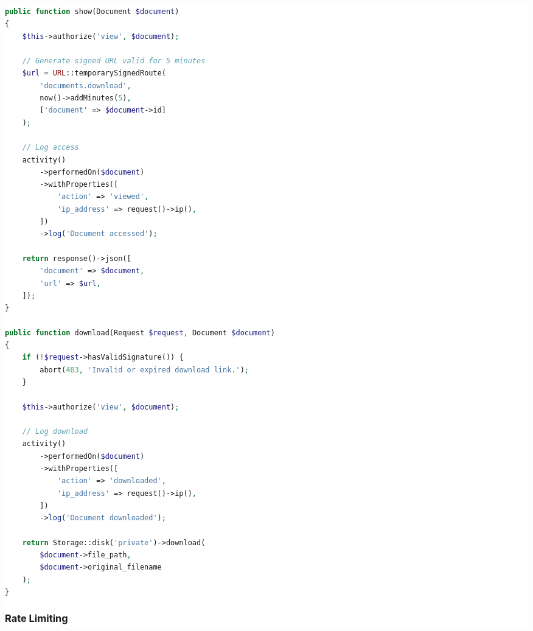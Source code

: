 ```php
public function show(Document $document)
{
    $this->authorize('view', $document);

    // Generate signed URL valid for 5 minutes
    $url = URL::temporarySignedRoute(
        'documents.download',
        now()->addMinutes(5),
        ['document' => $document->id]
    );

    // Log access
    activity()
        ->performedOn($document)
        ->withProperties([
            'action' => 'viewed',
            'ip_address' => request()->ip(),
        ])
        ->log('Document accessed');

    return response()->json([
        'document' => $document,
        'url' => $url,
    ]);
}

public function download(Request $request, Document $document)
{
    if (!$request->hasValidSignature()) {
        abort(403, 'Invalid or expired download link.');
    }

    $this->authorize('view', $document);

    // Log download
    activity()
        ->performedOn($document)
        ->withProperties([
            'action' => 'downloaded',
            'ip_address' => request()->ip(),
        ])
        ->log('Document downloaded');

    return Storage::disk('private')->download(
        $document->file_path,
        $document->original_filename
    );
}
```

### Rate Limiting
